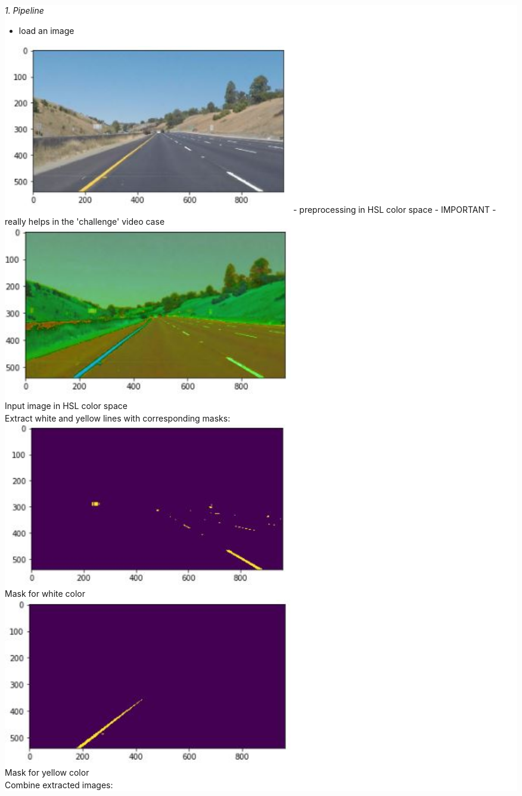 *1. Pipeline*
 - load an image
 <img src="result/input_img.JPG" width="480" alt="Combined Image" />
 - preprocessing in HSL color space - IMPORTANT - really helps in the 'challenge' video case
 <div class="imgcap">
 <img src="result/input_img_hls.JPG" width="480" alt="Combined Image" />
 <div class="thecap">Input image in HSL color space</div>
 </div>
Extract white and yellow lines with corresponding masks:
<div class="imgcap">
 <img src="result/white_mask.JPG" width="480" alt="Combined Image" />
 <div class="thecap">Mask for white color</div>
 </div>
 <div class="imgcap">
 <img src="result/yellow_mask.JPG" width="480" alt="Combined Image" />
 <div class="thecap">Mask for yellow color</div>
 </div>
 Combine extracted images:
 <div class="imgcap">
